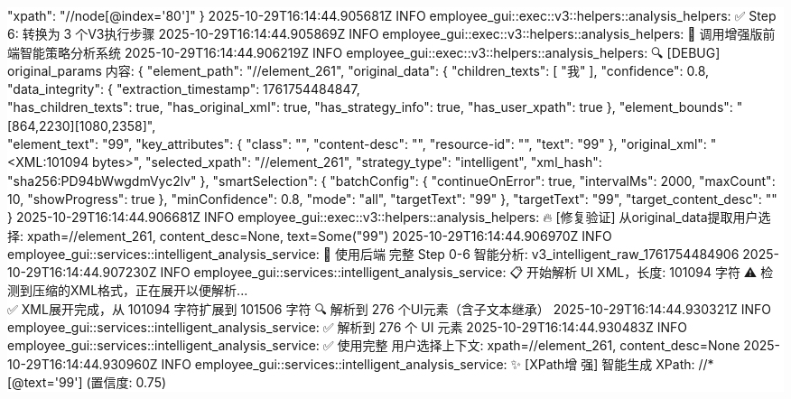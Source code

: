   "xpath": "//node[@index='80']"
}
2025-10-29T16:14:44.905681Z  INFO employee_gui::exec::v3::helpers::analysis_helpers: ✅ Step 6: 转换为 3 个V3执行步骤
2025-10-29T16:14:44.905869Z  INFO employee_gui::exec::v3::helpers::analysis_helpers: 🔗 调用增强版前端智能策略分析系统
2025-10-29T16:14:44.906219Z  INFO employee_gui::exec::v3::helpers::analysis_helpers: 🔍 [DEBUG] original_params 内容: {
  "element_path": "//element_261",
  "original_data": {
    "children_texts": [
      "我"
    ],
    "confidence": 0.8,
    "data_integrity": {
      "extraction_timestamp": 1761754484847,      
      "has_children_texts": true,
      "has_original_xml": true,
      "has_strategy_info": true,
      "has_user_xpath": true
    },
    "element_bounds": "[864,2230][1080,2358]",    
    "element_text": "99",
    "key_attributes": {
      "class": "",
      "content-desc": "",
      "resource-id": "",
      "text": "99"
    },
    "original_xml": "<XML:101094 bytes>",
    "selected_xpath": "//element_261",
    "strategy_type": "intelligent",
    "xml_hash": "sha256:PD94bWwgdmVyc2lv"
  },
  "smartSelection": {
    "batchConfig": {
      "continueOnError": true,
      "intervalMs": 2000,
      "maxCount": 10,
      "showProgress": true
    },
    "minConfidence": 0.8,
    "mode": "all",
    "targetText": "99"
  },
  "targetText": "99",
  "target_content_desc": ""
}
2025-10-29T16:14:44.906681Z  INFO employee_gui::exec::v3::helpers::analysis_helpers: 🔥 [修复验证]  从original_data提取用户选择: xpath=//element_261, content_desc=None, text=Some("99")
2025-10-29T16:14:44.906970Z  INFO employee_gui::services::intelligent_analysis_service: 🧠 使用后端 完整 Step 0-6 智能分析: v3_intelligent_raw_1761754484906
2025-10-29T16:14:44.907230Z  INFO employee_gui::services::intelligent_analysis_service: 📋 开始解析 UI XML，长度: 101094 字符
⚠️ 检测到压缩的XML格式，正在展开以便解析...       
✅ XML展开完成，从 101094 字符扩展到 101506 字符
🔍 解析到 276 个UI元素（含子文本继承）
2025-10-29T16:14:44.930321Z  INFO employee_gui::services::intelligent_analysis_service: ✅ 解析到 276 个 UI 元素
2025-10-29T16:14:44.930483Z  INFO employee_gui::services::intelligent_analysis_service: ✅ 使用完整 用户选择上下文: xpath=//element_261, content_desc=None
2025-10-29T16:14:44.930960Z  INFO employee_gui::services::intelligent_analysis_service: ✨ [XPath增 强] 智能生成 XPath: //*[@text='99'] (置信度: 0.75)